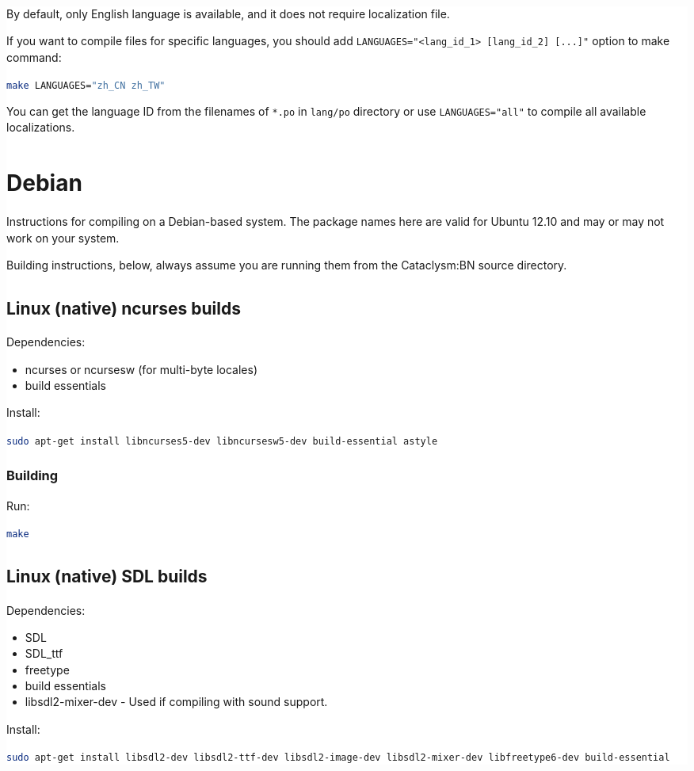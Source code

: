 By default, only English language is available, and it does not require localization file.

If you want to compile files for specific languages, you should add
`LANGUAGES="<lang_id_1> [lang_id_2] [...]"` option to make command:

```sh
make LANGUAGES="zh_CN zh_TW"
```

You can get the language ID from the filenames of `*.po` in `lang/po` directory or use
`LANGUAGES="all"` to compile all available localizations.

# Debian

Instructions for compiling on a Debian-based system. The package names here are valid for Ubuntu
12.10 and may or may not work on your system.

Building instructions, below, always assume you are running them from the Cataclysm:BN source
directory.

## Linux (native) ncurses builds

Dependencies:

- ncurses or ncursesw (for multi-byte locales)
- build essentials

Install:

```sh
sudo apt-get install libncurses5-dev libncursesw5-dev build-essential astyle
```

### Building

Run:

```sh
make
```

## Linux (native) SDL builds

Dependencies:

- SDL
- SDL_ttf
- freetype
- build essentials
- libsdl2-mixer-dev - Used if compiling with sound support.

Install:

```sh
sudo apt-get install libsdl2-dev libsdl2-ttf-dev libsdl2-image-dev libsdl2-mixer-dev libfreetype6-dev build-essential
```
